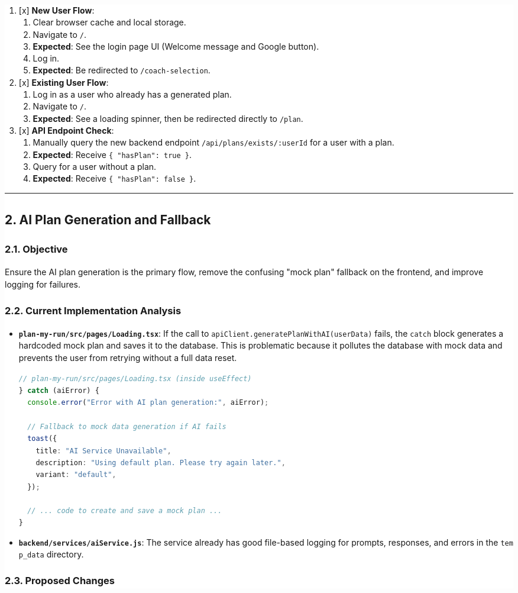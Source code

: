 1.  [x] **New User Flow**:
    1.  Clear browser cache and local storage.
    2.  Navigate to `/`.
    3.  **Expected**: See the login page UI (Welcome message and Google button).
    4.  Log in.
    5.  **Expected**: Be redirected to `/coach-selection`.
2.  [x] **Existing User Flow**:
    1.  Log in as a user who already has a generated plan.
    2.  Navigate to `/`.
    3.  **Expected**: See a loading spinner, then be redirected directly to `/plan`.
3.  [x] **API Endpoint Check**:
    1.  Manually query the new backend endpoint `/api/plans/exists/:userId` for a user with a plan.
    2.  **Expected**: Receive `{ "hasPlan": true }`.
    3.  Query for a user without a plan.
    4.  **Expected**: Receive `{ "hasPlan": false }`.

---

## 2. AI Plan Generation and Fallback

### 2.1. Objective

Ensure the AI plan generation is the primary flow, remove the confusing "mock plan" fallback on the frontend, and improve logging for failures.

### 2.2. Current Implementation Analysis

- **`plan-my-run/src/pages/Loading.tsx`**: If the call to `apiClient.generatePlanWithAI(userData)` fails, the `catch` block generates a hardcoded mock plan and saves it to the database. This is problematic because it pollutes the database with mock data and prevents the user from retrying without a full data reset.

  ```typescript
  // plan-my-run/src/pages/Loading.tsx (inside useEffect)
  } catch (aiError) {
    console.error("Error with AI plan generation:", aiError);
    
    // Fallback to mock data generation if AI fails
    toast({
      title: "AI Service Unavailable",
      description: "Using default plan. Please try again later.",
      variant: "default",
    });
    
    // ... code to create and save a mock plan ...
  }
  ```

- **`backend/services/aiService.js`**: The service already has good file-based logging for prompts, responses, and errors in the `temp_data` directory.

### 2.3. Proposed Changes
